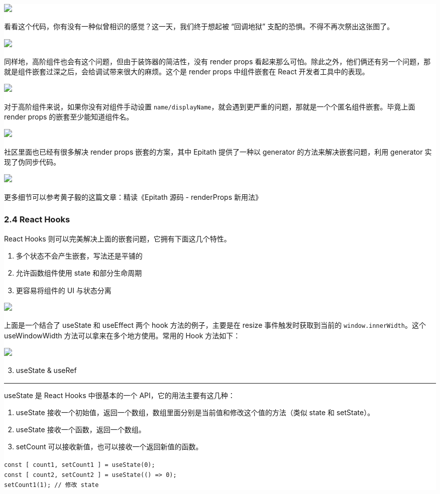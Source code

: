 ![](https://mmbiz.qpic.cn/mmbiz_png/zewrLkrYfsMXNZYaXDEkxuXCT1ibAWblhDEOzqzwDa873oPZ1KfKntbTCyO0cNrX76LHZcgNia6bXiar9m5Czwn1w/640?wx_fmt=png)

看看这个代码，你有没有一种似曾相识的感觉？这一天，我们终于想起被 “回调地狱” 支配的恐惧。不得不再次祭出这张图了。

![](https://mmbiz.qpic.cn/mmbiz_png/zewrLkrYfsMXNZYaXDEkxuXCT1ibAWblhhs96eNoCBBUt3lAEYyyduU8LRYsicAZgdoPeIrojgU5aq7ApcEQWtEg/640?wx_fmt=png)

同样地，高阶组件也会有这个问题，但由于装饰器的简洁性，没有 render props 看起来那么可怕。除此之外，他们俩还有另一个问题，那就是组件嵌套过深之后，会给调试带来很大的麻烦。这个是 render props 中组件嵌套在 React 开发者工具中的表现。

![](https://mmbiz.qpic.cn/mmbiz_png/zewrLkrYfsMXNZYaXDEkxuXCT1ibAWblhCnvVOUh3uwg8b5yMwoqW6QsqSRF0LMiceCHhWPzZzPzzEianVBJbjnRg/640?wx_fmt=png)

对于高阶组件来说，如果你没有对组件手动设置 `name/displayName`，就会遇到更严重的问题，那就是一个个匿名组件嵌套。毕竟上面 render props 的嵌套至少能知道组件名。

![](https://mmbiz.qpic.cn/mmbiz_png/zewrLkrYfsMXNZYaXDEkxuXCT1ibAWblhnOQnAgJVVnkNoUicCvSlxn6rnsOI3mkj5qe5gKjicOYIw6NibEhiaZibtkg/640?wx_fmt=png)

社区里面也已经有很多解决 render props 嵌套的方案，其中 Epitath 提供了一种以 generator 的方法来解决嵌套问题，利用 generator 实现了伪同步代码。

![](https://mmbiz.qpic.cn/mmbiz_png/zewrLkrYfsMXNZYaXDEkxuXCT1ibAWblhafb1icCLJ8xg0tlPJvLNJanQAOF5Bj6xMB7FElx7CK4IDfdVZuNrDVg/640?wx_fmt=png)

更多细节可以参考黄子毅的这篇文章：精读《Epitath 源码 - renderProps 新用法》

### 2.4 React Hooks

React Hooks 则可以完美解决上面的嵌套问题，它拥有下面这几个特性。

1.  多个状态不会产生嵌套，写法还是平铺的
    
2.  允许函数组件使用 state 和部分生命周期
    
3.  更容易将组件的 UI 与状态分离
    

  

![](https://mmbiz.qpic.cn/mmbiz_png/zewrLkrYfsMXNZYaXDEkxuXCT1ibAWblhQw3MavLC0LO9RaN29jM1gibsWmib0DfDMwyXic8FRyzvbMJT8pstaV6xg/640?wx_fmt=png)

上面是一个结合了 useState 和 useEffect 两个 hook 方法的例子，主要是在 resize 事件触发时获取到当前的 `window.innerWidth`。这个 useWindowWidth 方法可以拿来在多个地方使用。常用的 Hook 方法如下：

![](https://mmbiz.qpic.cn/mmbiz_png/zewrLkrYfsMXNZYaXDEkxuXCT1ibAWblhmiaKYMfJOezLjbcb9d8aNcL8ibcvu0u3RnwZhXF2wrjibDdR0sulPElDg/640?wx_fmt=png)

3. useState & useRef
--------------------

useState 是 React Hooks 中很基本的一个 API，它的用法主要有这几种：

1.  useState 接收一个初始值，返回一个数组，数组里面分别是当前值和修改这个值的方法（类似 state 和 setState）。
    
2.  useState 接收一个函数，返回一个数组。
    
3.  setCount 可以接收新值，也可以接收一个返回新值的函数。
    

```
const [ count1, setCount1 ] = useState(0);
const [ count2, setCount2 ] = useState(() => 0);
setCount1(1); // 修改 state
```
